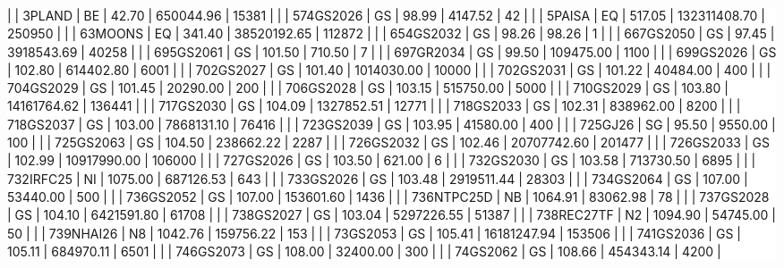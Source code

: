 |  | 3PLAND | BE | 42.70 | 650044.96 | 15381 |
|  | 574GS2026 | GS | 98.99 | 4147.52 | 42 |
|  | 5PAISA | EQ | 517.05 | 132311408.70 | 250950 |
|  | 63MOONS | EQ | 341.40 | 38520192.65 | 112872 |
|  | 654GS2032 | GS | 98.26 | 98.26 | 1 |
|  | 667GS2050 | GS | 97.45 | 3918543.69 | 40258 |
|  | 695GS2061 | GS | 101.50 | 710.50 | 7 |
|  | 697GR2034 | GS | 99.50 | 109475.00 | 1100 |
|  | 699GS2026 | GS | 102.80 | 614402.80 | 6001 |
|  | 702GS2027 | GS | 101.40 | 1014030.00 | 10000 |
|  | 702GS2031 | GS | 101.22 | 40484.00 | 400 |
|  | 704GS2029 | GS | 101.45 | 20290.00 | 200 |
|  | 706GS2028 | GS | 103.15 | 515750.00 | 5000 |
|  | 710GS2029 | GS | 103.80 | 14161764.62 | 136441 |
|  | 717GS2030 | GS | 104.09 | 1327852.51 | 12771 |
|  | 718GS2033 | GS | 102.31 | 838962.00 | 8200 |
|  | 718GS2037 | GS | 103.00 | 7868131.10 | 76416 |
|  | 723GS2039 | GS | 103.95 | 41580.00 | 400 |
|  | 725GJ26 | SG | 95.50 | 9550.00 | 100 |
|  | 725GS2063 | GS | 104.50 | 238662.22 | 2287 |
|  | 726GS2032 | GS | 102.46 | 20707742.60 | 201477 |
|  | 726GS2033 | GS | 102.99 | 10917990.00 | 106000 |
|  | 727GS2026 | GS | 103.50 | 621.00 | 6 |
|  | 732GS2030 | GS | 103.58 | 713730.50 | 6895 |
|  | 732IRFC25 | NI | 1075.00 | 687126.53 | 643 |
|  | 733GS2026 | GS | 103.48 | 2919511.44 | 28303 |
|  | 734GS2064 | GS | 107.00 | 53440.00 | 500 |
|  | 736GS2052 | GS | 107.00 | 153601.60 | 1436 |
|  | 736NTPC25D | NB | 1064.91 | 83062.98 | 78 |
|  | 737GS2028 | GS | 104.10 | 6421591.80 | 61708 |
|  | 738GS2027 | GS | 103.04 | 5297226.55 | 51387 |
|  | 738REC27TF | N2 | 1094.90 | 54745.00 | 50 |
|  | 739NHAI26 | N8 | 1042.76 | 159756.22 | 153 |
|  | 73GS2053 | GS | 105.41 | 16181247.94 | 153506 |
|  | 741GS2036 | GS | 105.11 | 684970.11 | 6501 |
|  | 746GS2073 | GS | 108.00 | 32400.00 | 300 |
|  | 74GS2062 | GS | 108.66 | 454343.14 | 4200 |